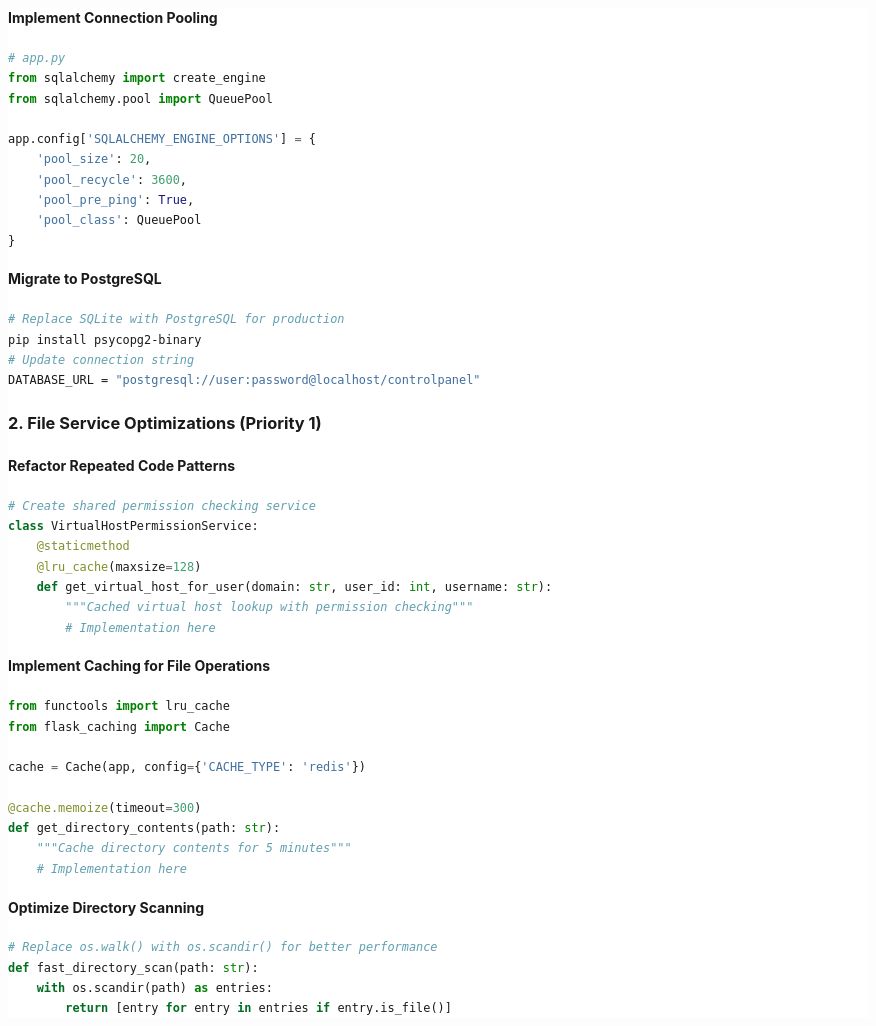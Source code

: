 #### Implement Connection Pooling
```python
# app.py
from sqlalchemy import create_engine
from sqlalchemy.pool import QueuePool

app.config['SQLALCHEMY_ENGINE_OPTIONS'] = {
    'pool_size': 20,
    'pool_recycle': 3600,
    'pool_pre_ping': True,
    'pool_class': QueuePool
}
```

#### Migrate to PostgreSQL
```bash
# Replace SQLite with PostgreSQL for production
pip install psycopg2-binary
# Update connection string
DATABASE_URL = "postgresql://user:password@localhost/controlpanel"
```

### 2. File Service Optimizations (Priority 1)

#### Refactor Repeated Code Patterns
```python
# Create shared permission checking service
class VirtualHostPermissionService:
    @staticmethod
    @lru_cache(maxsize=128)
    def get_virtual_host_for_user(domain: str, user_id: int, username: str):
        """Cached virtual host lookup with permission checking"""
        # Implementation here
```

#### Implement Caching for File Operations
```python
from functools import lru_cache
from flask_caching import Cache

cache = Cache(app, config={'CACHE_TYPE': 'redis'})

@cache.memoize(timeout=300)
def get_directory_contents(path: str):
    """Cache directory contents for 5 minutes"""
    # Implementation here
```

#### Optimize Directory Scanning
```python
# Replace os.walk() with os.scandir() for better performance
def fast_directory_scan(path: str):
    with os.scandir(path) as entries:
        return [entry for entry in entries if entry.is_file()]
```
